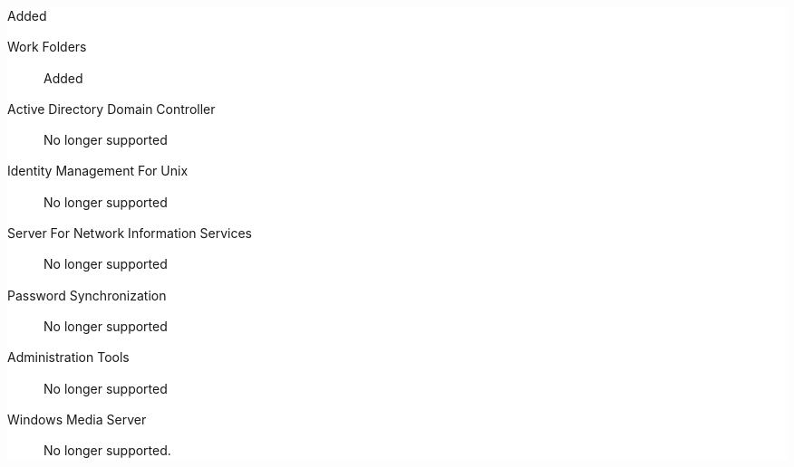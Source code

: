 Added

</dd> <dt>

<span id="Work_Folders"></span><span id="work_folders"></span><span id="WORK_FOLDERS"></span>Work Folders
</dt> <dd>

Added

</dd> <dt>

<span id="Active_Directory_Domain_Controller"></span><span id="active_directory_domain_controller"></span><span id="ACTIVE_DIRECTORY_DOMAIN_CONTROLLER"></span>Active Directory Domain Controller
</dt> <dd>

No longer supported

</dd> <dt>

<span id="Identity_Management_For_Unix"></span><span id="identity_management_for_unix"></span><span id="IDENTITY_MANAGEMENT_FOR_UNIX"></span>Identity Management For Unix
</dt> <dd>

No longer supported

</dd> <dt>

<span id="Server_For_Network_Information_Services"></span><span id="server_for_network_information_services"></span><span id="SERVER_FOR_NETWORK_INFORMATION_SERVICES"></span>Server For Network Information Services
</dt> <dd>

No longer supported

</dd> <dt>

<span id="Password_Synchronization"></span><span id="password_synchronization"></span><span id="PASSWORD_SYNCHRONIZATION"></span>Password Synchronization
</dt> <dd>

No longer supported

</dd> <dt>

<span id="Administration_Tools"></span><span id="administration_tools"></span><span id="ADMINISTRATION_TOOLS"></span>Administration Tools
</dt> <dd>

No longer supported

</dd> <dt>

<span id="Windows_Media_Server"></span><span id="windows_media_server"></span><span id="WINDOWS_MEDIA_SERVER"></span>Windows Media Server
</dt> <dd>

No longer supported.

</dd> <dt>
